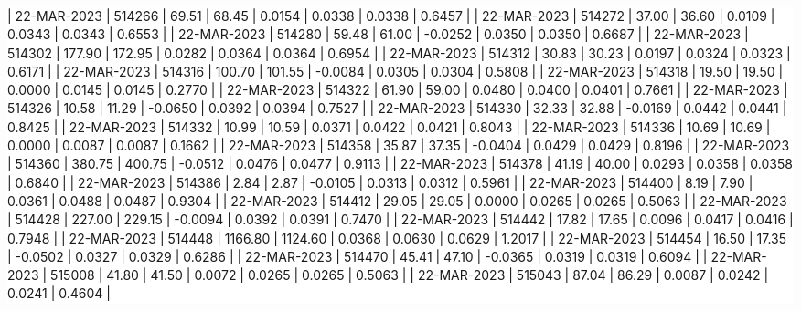 | 22-MAR-2023 | 514266 | 69.51 | 68.45 | 0.0154 | 0.0338 | 0.0338 | 0.6457 |
| 22-MAR-2023 | 514272 | 37.00 | 36.60 | 0.0109 | 0.0343 | 0.0343 | 0.6553 |
| 22-MAR-2023 | 514280 | 59.48 | 61.00 | -0.0252 | 0.0350 | 0.0350 | 0.6687 |
| 22-MAR-2023 | 514302 | 177.90 | 172.95 | 0.0282 | 0.0364 | 0.0364 | 0.6954 |
| 22-MAR-2023 | 514312 | 30.83 | 30.23 | 0.0197 | 0.0324 | 0.0323 | 0.6171 |
| 22-MAR-2023 | 514316 | 100.70 | 101.55 | -0.0084 | 0.0305 | 0.0304 | 0.5808 |
| 22-MAR-2023 | 514318 | 19.50 | 19.50 | 0.0000 | 0.0145 | 0.0145 | 0.2770 |
| 22-MAR-2023 | 514322 | 61.90 | 59.00 | 0.0480 | 0.0400 | 0.0401 | 0.7661 |
| 22-MAR-2023 | 514326 | 10.58 | 11.29 | -0.0650 | 0.0392 | 0.0394 | 0.7527 |
| 22-MAR-2023 | 514330 | 32.33 | 32.88 | -0.0169 | 0.0442 | 0.0441 | 0.8425 |
| 22-MAR-2023 | 514332 | 10.99 | 10.59 | 0.0371 | 0.0422 | 0.0421 | 0.8043 |
| 22-MAR-2023 | 514336 | 10.69 | 10.69 | 0.0000 | 0.0087 | 0.0087 | 0.1662 |
| 22-MAR-2023 | 514358 | 35.87 | 37.35 | -0.0404 | 0.0429 | 0.0429 | 0.8196 |
| 22-MAR-2023 | 514360 | 380.75 | 400.75 | -0.0512 | 0.0476 | 0.0477 | 0.9113 |
| 22-MAR-2023 | 514378 | 41.19 | 40.00 | 0.0293 | 0.0358 | 0.0358 | 0.6840 |
| 22-MAR-2023 | 514386 | 2.84 | 2.87 | -0.0105 | 0.0313 | 0.0312 | 0.5961 |
| 22-MAR-2023 | 514400 | 8.19 | 7.90 | 0.0361 | 0.0488 | 0.0487 | 0.9304 |
| 22-MAR-2023 | 514412 | 29.05 | 29.05 | 0.0000 | 0.0265 | 0.0265 | 0.5063 |
| 22-MAR-2023 | 514428 | 227.00 | 229.15 | -0.0094 | 0.0392 | 0.0391 | 0.7470 |
| 22-MAR-2023 | 514442 | 17.82 | 17.65 | 0.0096 | 0.0417 | 0.0416 | 0.7948 |
| 22-MAR-2023 | 514448 | 1166.80 | 1124.60 | 0.0368 | 0.0630 | 0.0629 | 1.2017 |
| 22-MAR-2023 | 514454 | 16.50 | 17.35 | -0.0502 | 0.0327 | 0.0329 | 0.6286 |
| 22-MAR-2023 | 514470 | 45.41 | 47.10 | -0.0365 | 0.0319 | 0.0319 | 0.6094 |
| 22-MAR-2023 | 515008 | 41.80 | 41.50 | 0.0072 | 0.0265 | 0.0265 | 0.5063 |
| 22-MAR-2023 | 515043 | 87.04 | 86.29 | 0.0087 | 0.0242 | 0.0241 | 0.4604 |
